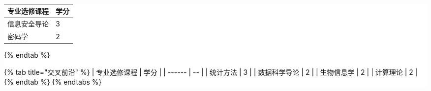 | 专业选修课程 | 学分 |
| ------ | -- |
| 信息安全导论 | 3  |
| 密码学    | 2  |
{% endtab %}

{% tab title="交叉前沿" %}
| 专业选修课程 | 学分 |
| ------ | -- |
| 统计方法   | 3  |
| 数据科学导论 | 2  |
| 生物信息学  | 2  |
| 计算理论   | 2  |
{% endtab %}
{% endtabs %}
